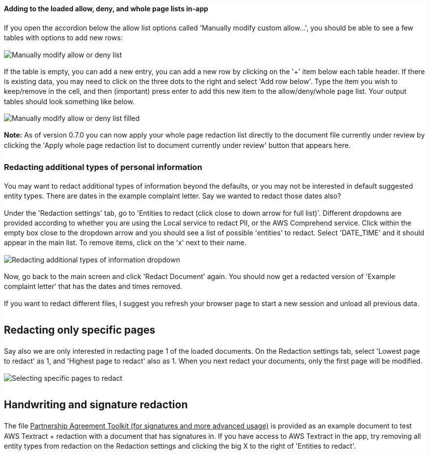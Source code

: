 #### Adding to the loaded allow, deny, and whole page lists in-app

If you open the accordion below the allow list options called 'Manually modify custom allow...', you should be able to see a few tables with options to add new rows:

![Manually modify allow or deny list](https://raw.githubusercontent.com/seanpedrick-case/document_redaction_examples/main/allow_list/manually_modify.PNG)

If the table is empty, you can add a new entry, you can add a new row by clicking on the '+' item below each table header. If there is existing data, you may need to click on the three dots to the right and select 'Add row below'. Type the item you wish to keep/remove in the cell, and then (important) press enter to add this new item to the allow/deny/whole page list. Your output tables should look something like below.

![Manually modify allow or deny list filled](https://raw.githubusercontent.com/seanpedrick-case/document_redaction_examples/main/allow_list/manually_modify_filled.PNG)

**Note:** As of version 0.7.0 you can now apply your whole page redaction list directly to the document file currently under review by clicking the 'Apply whole page redaction list to document currently under review' button that appears here.

### Redacting additional types of personal information

You may want to redact additional types of information beyond the defaults, or you may not be interested in default suggested entity types. There are dates in the example complaint letter. Say we wanted to redact those dates also?

Under the 'Redaction settings' tab, go to 'Entities to redact (click close to down arrow for full list)'. Different dropdowns are provided according to whether you are using the Local service to redact PII, or the AWS Comprehend service. Click within the empty box close to the dropdown arrow and you should see a list of possible 'entities' to redact. Select 'DATE_TIME' and it should appear in the main list. To remove items, click on the 'x' next to their name.

![Redacting additional types of information dropdown](https://raw.githubusercontent.com/seanpedrick-case/document_redaction_examples/main/additional_entities/additional_entities_select.PNG)

Now, go back to the main screen and click 'Redact Document' again. You should now get a redacted version of 'Example complaint letter' that has the dates and times removed.

If you want to redact different files, I suggest you refresh your browser page to start a new session and unload all previous data.

## Redacting only specific pages

Say also we are only interested in redacting page 1 of the loaded documents. On the Redaction settings tab, select 'Lowest page to redact' as 1, and 'Highest page to redact' also as 1. When you next redact your documents, only the first page will be modified.

![Selecting specific pages to redact](https://raw.githubusercontent.com/seanpedrick-case/document_redaction_examples/main/allow_list/select_pages.PNG)

## Handwriting and signature redaction

The file [Partnership Agreement Toolkit (for signatures and more advanced usage)](https://github.com/seanpedrick-case/document_redaction_examples/blob/main/Partnership-Agreement-Toolkit_0_0.pdf) is provided as an example document to test AWS Textract + redaction with a document that has signatures in. If you have access to AWS Textract in the app, try removing all entity types from redaction on the Redaction settings and clicking the big X to the right of 'Entities to redact'. 
